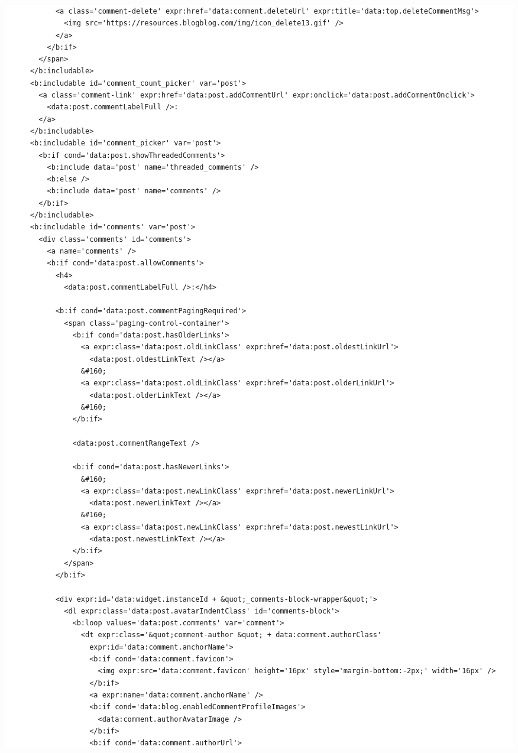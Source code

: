                 <a class='comment-delete' expr:href='data:comment.deleteUrl' expr:title='data:top.deleteCommentMsg'>
                  <img src='https://resources.blogblog.com/img/icon_delete13.gif' />
                </a>
              </b:if>
            </span>
          </b:includable>
          <b:includable id='comment_count_picker' var='post'>
            <a class='comment-link' expr:href='data:post.addCommentUrl' expr:onclick='data:post.addCommentOnclick'>
              <data:post.commentLabelFull />:
            </a>
          </b:includable>
          <b:includable id='comment_picker' var='post'>
            <b:if cond='data:post.showThreadedComments'>
              <b:include data='post' name='threaded_comments' />
              <b:else />
              <b:include data='post' name='comments' />
            </b:if>
          </b:includable>
          <b:includable id='comments' var='post'>
            <div class='comments' id='comments'>
              <a name='comments' />
              <b:if cond='data:post.allowComments'>
                <h4>
                  <data:post.commentLabelFull />:</h4>

                <b:if cond='data:post.commentPagingRequired'>
                  <span class='paging-control-container'>
                    <b:if cond='data:post.hasOlderLinks'>
                      <a expr:class='data:post.oldLinkClass' expr:href='data:post.oldestLinkUrl'>
                        <data:post.oldestLinkText /></a>
                      &#160;
                      <a expr:class='data:post.oldLinkClass' expr:href='data:post.olderLinkUrl'>
                        <data:post.olderLinkText /></a>
                      &#160;
                    </b:if>

                    <data:post.commentRangeText />

                    <b:if cond='data:post.hasNewerLinks'>
                      &#160;
                      <a expr:class='data:post.newLinkClass' expr:href='data:post.newerLinkUrl'>
                        <data:post.newerLinkText /></a>
                      &#160;
                      <a expr:class='data:post.newLinkClass' expr:href='data:post.newestLinkUrl'>
                        <data:post.newestLinkText /></a>
                    </b:if>
                  </span>
                </b:if>

                <div expr:id='data:widget.instanceId + &quot;_comments-block-wrapper&quot;'>
                  <dl expr:class='data:post.avatarIndentClass' id='comments-block'>
                    <b:loop values='data:post.comments' var='comment'>
                      <dt expr:class='&quot;comment-author &quot; + data:comment.authorClass'
                        expr:id='data:comment.anchorName'>
                        <b:if cond='data:comment.favicon'>
                          <img expr:src='data:comment.favicon' height='16px' style='margin-bottom:-2px;' width='16px' />
                        </b:if>
                        <a expr:name='data:comment.anchorName' />
                        <b:if cond='data:blog.enabledCommentProfileImages'>
                          <data:comment.authorAvatarImage />
                        </b:if>
                        <b:if cond='data:comment.authorUrl'>